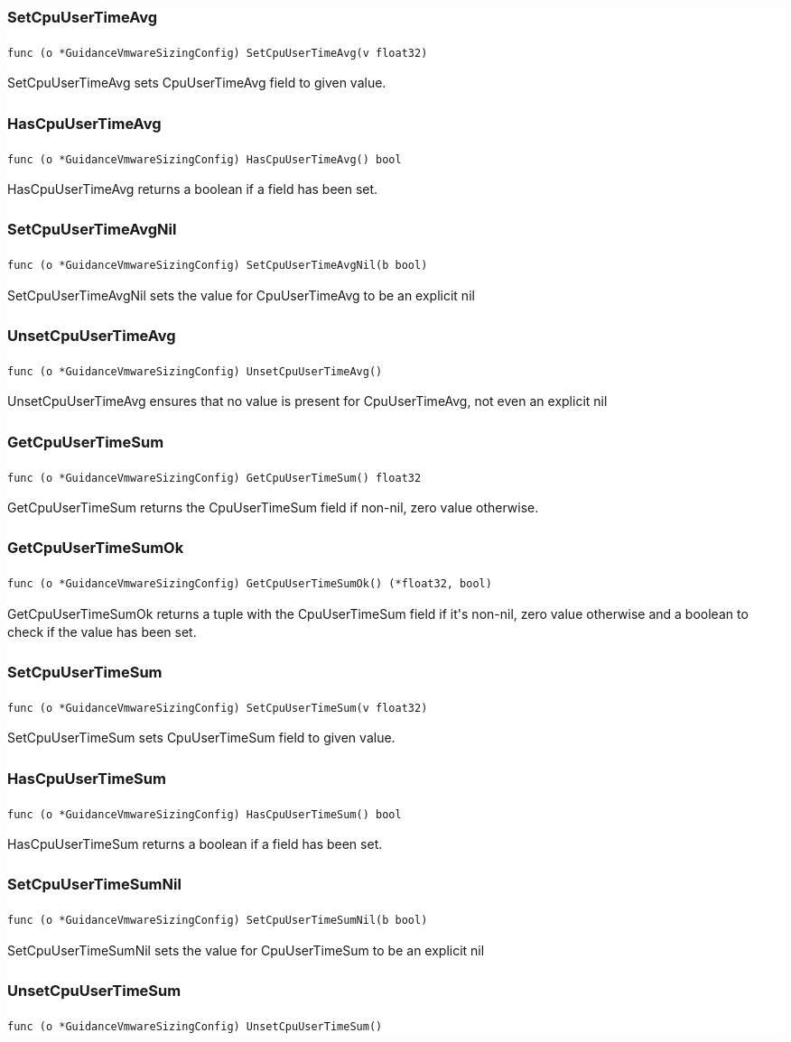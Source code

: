 ### SetCpuUserTimeAvg

`func (o *GuidanceVmwareSizingConfig) SetCpuUserTimeAvg(v float32)`

SetCpuUserTimeAvg sets CpuUserTimeAvg field to given value.

### HasCpuUserTimeAvg

`func (o *GuidanceVmwareSizingConfig) HasCpuUserTimeAvg() bool`

HasCpuUserTimeAvg returns a boolean if a field has been set.

### SetCpuUserTimeAvgNil

`func (o *GuidanceVmwareSizingConfig) SetCpuUserTimeAvgNil(b bool)`

 SetCpuUserTimeAvgNil sets the value for CpuUserTimeAvg to be an explicit nil

### UnsetCpuUserTimeAvg
`func (o *GuidanceVmwareSizingConfig) UnsetCpuUserTimeAvg()`

UnsetCpuUserTimeAvg ensures that no value is present for CpuUserTimeAvg, not even an explicit nil
### GetCpuUserTimeSum

`func (o *GuidanceVmwareSizingConfig) GetCpuUserTimeSum() float32`

GetCpuUserTimeSum returns the CpuUserTimeSum field if non-nil, zero value otherwise.

### GetCpuUserTimeSumOk

`func (o *GuidanceVmwareSizingConfig) GetCpuUserTimeSumOk() (*float32, bool)`

GetCpuUserTimeSumOk returns a tuple with the CpuUserTimeSum field if it's non-nil, zero value otherwise
and a boolean to check if the value has been set.

### SetCpuUserTimeSum

`func (o *GuidanceVmwareSizingConfig) SetCpuUserTimeSum(v float32)`

SetCpuUserTimeSum sets CpuUserTimeSum field to given value.

### HasCpuUserTimeSum

`func (o *GuidanceVmwareSizingConfig) HasCpuUserTimeSum() bool`

HasCpuUserTimeSum returns a boolean if a field has been set.

### SetCpuUserTimeSumNil

`func (o *GuidanceVmwareSizingConfig) SetCpuUserTimeSumNil(b bool)`

 SetCpuUserTimeSumNil sets the value for CpuUserTimeSum to be an explicit nil

### UnsetCpuUserTimeSum
`func (o *GuidanceVmwareSizingConfig) UnsetCpuUserTimeSum()`
